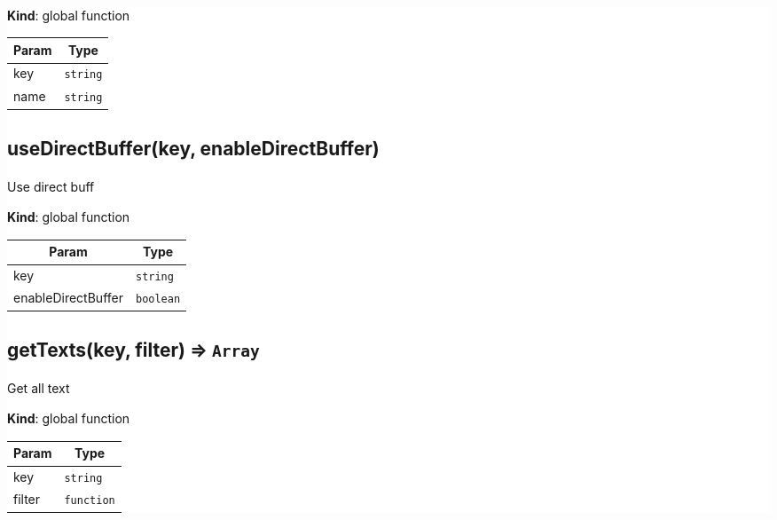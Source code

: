 **Kind**: global function  

| Param | Type |
| --- | --- |
| key | <code>string</code> | 
| name | <code>string</code> | 

<a name="useDirectBuffer"></a>

## useDirectBuffer(key, enableDirectBuffer)
Use direct buff

**Kind**: global function  

| Param | Type |
| --- | --- |
| key | <code>string</code> | 
| enableDirectBuffer | <code>boolean</code> | 

<a name="getTexts"></a>

## getTexts(key, filter) ⇒ <code>Array</code>
Get all text

**Kind**: global function  

| Param | Type |
| --- | --- |
| key | <code>string</code> | 
| filter | <code>function</code> | 

